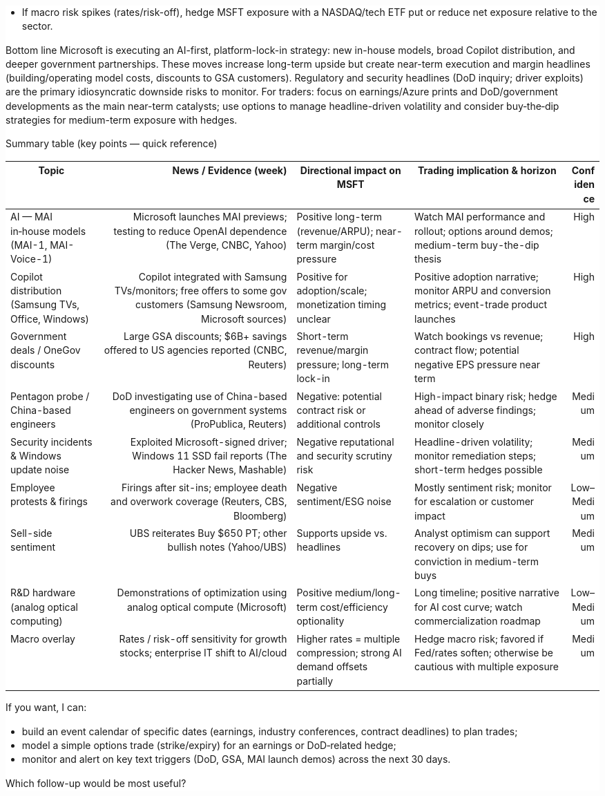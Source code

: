   - If macro risk spikes (rates/risk-off), hedge MSFT exposure with a NASDAQ/tech ETF put or reduce net exposure relative to the sector.

Bottom line
Microsoft is executing an AI-first, platform-lock-in strategy: new in-house models, broad Copilot distribution, and deeper government partnerships. These moves increase long-term upside but create near-term execution and margin headlines (building/operating model costs, discounts to GSA customers). Regulatory and security headlines (DoD inquiry; driver exploits) are the primary idiosyncratic downside risks to monitor. For traders: focus on earnings/Azure prints and DoD/government developments as the main near-term catalysts; use options to manage headline-driven volatility and consider buy‑the‑dip strategies for medium-term exposure with hedges.

Summary table (key points — quick reference)

| Topic | News / Evidence (week) | Directional impact on MSFT | Trading implication & horizon | Confidence |
|---|---:|---|---|---:|
| AI — MAI in‑house models (MAI-1, MAI-Voice-1) | Microsoft launches MAI previews; testing to reduce OpenAI dependence (The Verge, CNBC, Yahoo) | Positive long-term (revenue/ARPU); near-term margin/cost pressure | Watch MAI performance and rollout; options around demos; medium-term buy-the-dip thesis | High |
| Copilot distribution (Samsung TVs, Office, Windows) | Copilot integrated with Samsung TVs/monitors; free offers to some gov customers (Samsung Newsroom, Microsoft sources) | Positive for adoption/scale; monetization timing unclear | Positive adoption narrative; monitor ARPU and conversion metrics; event-trade product launches | High |
| Government deals / OneGov discounts | Large GSA discounts; $6B+ savings offered to US agencies reported (CNBC, Reuters) | Short-term revenue/margin pressure; long-term lock-in | Watch bookings vs revenue; contract flow; potential negative EPS pressure near term | High |
| Pentagon probe / China-based engineers | DoD investigating use of China-based engineers on government systems (ProPublica, Reuters) | Negative: potential contract risk or additional controls | High-impact binary risk; hedge ahead of adverse findings; monitor closely | Medium |
| Security incidents & Windows update noise | Exploited Microsoft-signed driver; Windows 11 SSD fail reports (The Hacker News, Mashable) | Negative reputational and security scrutiny risk | Headline-driven volatility; monitor remediation steps; short-term hedges possible | Medium |
| Employee protests & firings | Firings after sit-ins; employee death and overwork coverage (Reuters, CBS, Bloomberg) | Negative sentiment/ESG noise | Mostly sentiment risk; monitor for escalation or customer impact | Low–Medium |
| Sell-side sentiment | UBS reiterates Buy $650 PT; other bullish notes (Yahoo/UBS) | Supports upside vs. headlines | Analyst optimism can support recovery on dips; use for conviction in medium-term buys | Medium |
| R&D hardware (analog optical computing) | Demonstrations of optimization using analog optical compute (Microsoft) | Positive medium/long-term cost/efficiency optionality | Long timeline; positive narrative for AI cost curve; watch commercialization roadmap | Low–Medium |
| Macro overlay | Rates / risk-off sensitivity for growth stocks; enterprise IT shift to AI/cloud | Higher rates = multiple compression; strong AI demand offsets partially | Hedge macro risk; favored if Fed/rates soften; otherwise be cautious with multiple exposure | Medium |

If you want, I can:
- build an event calendar of specific dates (earnings, industry conferences, contract deadlines) to plan trades;
- model a simple options trade (strike/expiry) for an earnings or DoD‑related hedge;
- monitor and alert on key text triggers (DoD, GSA, MAI launch demos) across the next 30 days.

Which follow-up would be most useful?
